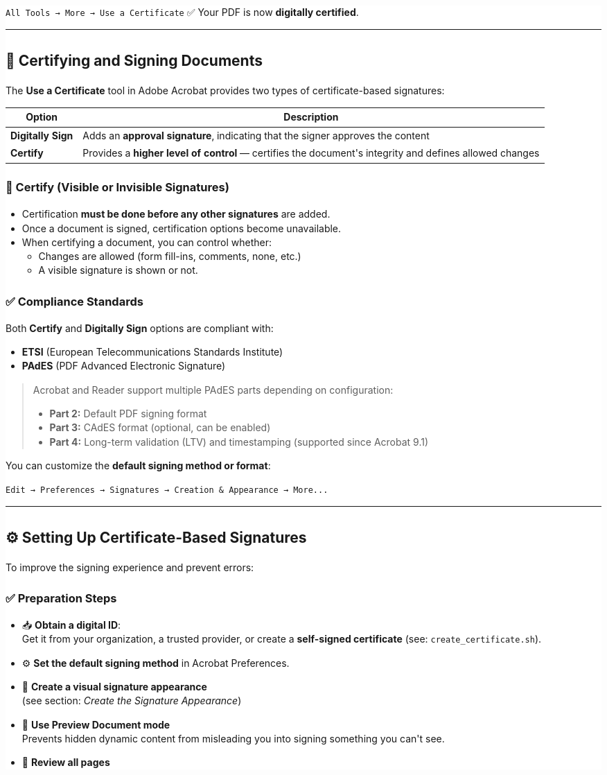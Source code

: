 ```All Tools → More → Use a Certificate```
✅ Your PDF is now **digitally certified**.

---

## 🧾 Certifying and Signing Documents

The **Use a Certificate** tool in Adobe Acrobat provides two types of certificate-based signatures:

| Option          | Description                                                                 |
|-----------------|-----------------------------------------------------------------------------|
| **Digitally Sign** | Adds an **approval signature**, indicating that the signer approves the content |
| **Certify**        | Provides a **higher level of control** — certifies the document's integrity and defines allowed changes |


### 🔐 Certify (Visible or Invisible Signatures)

- Certification **must be done before any other signatures** are added.
- Once a document is signed, certification options become unavailable.
- When certifying a document, you can control whether:
  - Changes are allowed (form fill-ins, comments, none, etc.)
  - A visible signature is shown or not.


### ✅ Compliance Standards

Both **Certify** and **Digitally Sign** options are compliant with:

- **ETSI** (European Telecommunications Standards Institute)
- **PAdES** (PDF Advanced Electronic Signature)

> Acrobat and Reader support multiple PAdES parts depending on configuration:
>
> - **Part 2:** Default PDF signing format
> - **Part 3:** CAdES format (optional, can be enabled)
> - **Part 4:** Long-term validation (LTV) and timestamping (supported since Acrobat 9.1)

You can customize the **default signing method or format**:

```Edit → Preferences → Signatures → Creation & Appearance → More...```

---

## ⚙️ Setting Up Certificate-Based Signatures

To improve the signing experience and prevent errors:

### ✅ Preparation Steps

- 📥 **Obtain a digital ID**:  
  Get it from your organization, a trusted provider, or create a **self-signed certificate** (see: `create_certificate.sh`).
  
- ⚙️ **Set the default signing method** in Acrobat Preferences.
  
- 🎨 **Create a visual signature appearance**  
  (see section: *Create the Signature Appearance*)

- 🛑 **Use Preview Document mode**  
  Prevents hidden dynamic content from misleading you into signing something you can't see.  
  
- 📄 **Review all pages**  
```